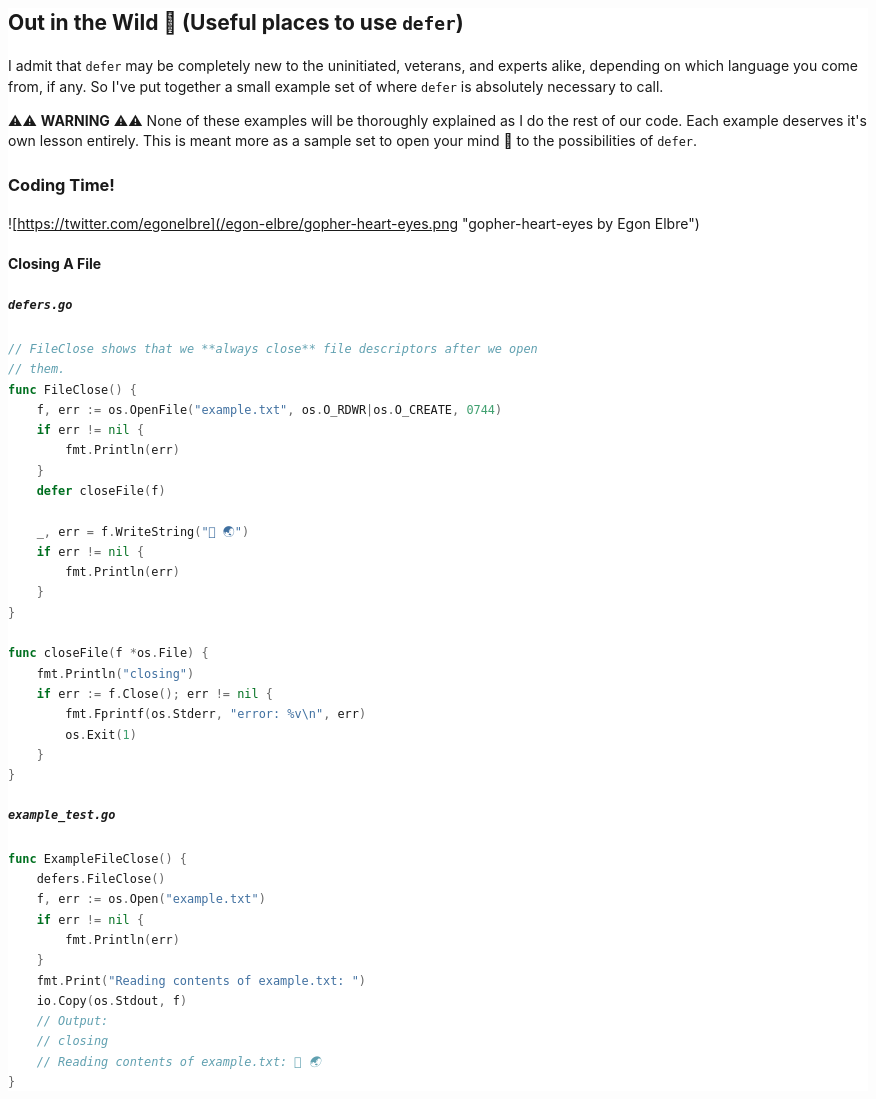 ## Out in the Wild 🐯 (Useful places to use `defer`)

I admit that `defer` may be completely new to the uninitiated, veterans, and
experts alike, depending on which language you come from, if any. So I've put
together a small example set of where `defer` is absolutely necessary to call.

⚠️⚠️ **WARNING** ⚠️⚠️ None of these examples will be thoroughly explained as I do
the rest of our code. Each example deserves it's own lesson entirely. This is
meant more as a sample set to open your mind 🤯 to the possibilities of
`defer`.

### Coding Time!

![https://twitter.com/egonelbre](/egon-elbre/gopher-heart-eyes.png "gopher-heart-eyes by Egon Elbre")

#### Closing A File

##### `defers.go`

```go
// FileClose shows that we **always close** file descriptors after we open
// them.
func FileClose() {
	f, err := os.OpenFile("example.txt", os.O_RDWR|os.O_CREATE, 0744)
	if err != nil {
		fmt.Println(err)
	}
	defer closeFile(f)

	_, err = f.WriteString("👋 🌏")
	if err != nil {
		fmt.Println(err)
	}
}

func closeFile(f *os.File) {
	fmt.Println("closing")
	if err := f.Close(); err != nil {
		fmt.Fprintf(os.Stderr, "error: %v\n", err)
		os.Exit(1)
	}
}
```

##### `example_test.go`

```go
func ExampleFileClose() {
	defers.FileClose()
	f, err := os.Open("example.txt")
	if err != nil {
		fmt.Println(err)
	}
	fmt.Print("Reading contents of example.txt: ")
	io.Copy(os.Stdout, f)
	// Output:
	// closing
	// Reading contents of example.txt: 👋 🌏
}
```
